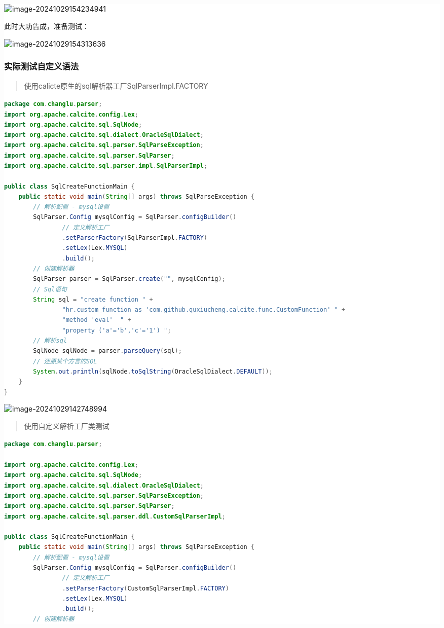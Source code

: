 ![image-20241029154234941](https://pictured-bed.oss-cn-beijing.aliyuncs.com/img/2024/202410291542019.png)

此时大功告成，准备测试：

![image-20241029154313636](https://pictured-bed.oss-cn-beijing.aliyuncs.com/img/2024/202410291543772.png)

### 实际测试自定义语法

> 使用calicte原生的sql解析器工厂SqlParserImpl.FACTORY

```java
package com.changlu.parser;
import org.apache.calcite.config.Lex;
import org.apache.calcite.sql.SqlNode;
import org.apache.calcite.sql.dialect.OracleSqlDialect;
import org.apache.calcite.sql.parser.SqlParseException;
import org.apache.calcite.sql.parser.SqlParser;
import org.apache.calcite.sql.parser.impl.SqlParserImpl;

public class SqlCreateFunctionMain {
    public static void main(String[] args) throws SqlParseException {
        // 解析配置 - mysql设置
        SqlParser.Config mysqlConfig = SqlParser.configBuilder()
                // 定义解析工厂
                .setParserFactory(SqlParserImpl.FACTORY)
                .setLex(Lex.MYSQL)
                .build();
        // 创建解析器
        SqlParser parser = SqlParser.create("", mysqlConfig);
        // Sql语句
        String sql = "create function " +
                "hr.custom_function as 'com.github.quxiucheng.calcite.func.CustomFunction' " +
                "method 'eval'  " +
                "property ('a'='b','c'='1') ";
        // 解析sql
        SqlNode sqlNode = parser.parseQuery(sql);
        // 还原某个方言的SQL
        System.out.println(sqlNode.toSqlString(OracleSqlDialect.DEFAULT));
    }
}
```

![image-20241029142748994](https://pictured-bed.oss-cn-beijing.aliyuncs.com/img/2024/202410291427262.png)

> 使用自定义解析工厂类测试

```java
package com.changlu.parser;

import org.apache.calcite.config.Lex;
import org.apache.calcite.sql.SqlNode;
import org.apache.calcite.sql.dialect.OracleSqlDialect;
import org.apache.calcite.sql.parser.SqlParseException;
import org.apache.calcite.sql.parser.SqlParser;
import org.apache.calcite.sql.parser.ddl.CustomSqlParserImpl;

public class SqlCreateFunctionMain {
    public static void main(String[] args) throws SqlParseException {
        // 解析配置 - mysql设置
        SqlParser.Config mysqlConfig = SqlParser.configBuilder()
                // 定义解析工厂
                .setParserFactory(CustomSqlParserImpl.FACTORY)
                .setLex(Lex.MYSQL)
                .build();
        // 创建解析器
```